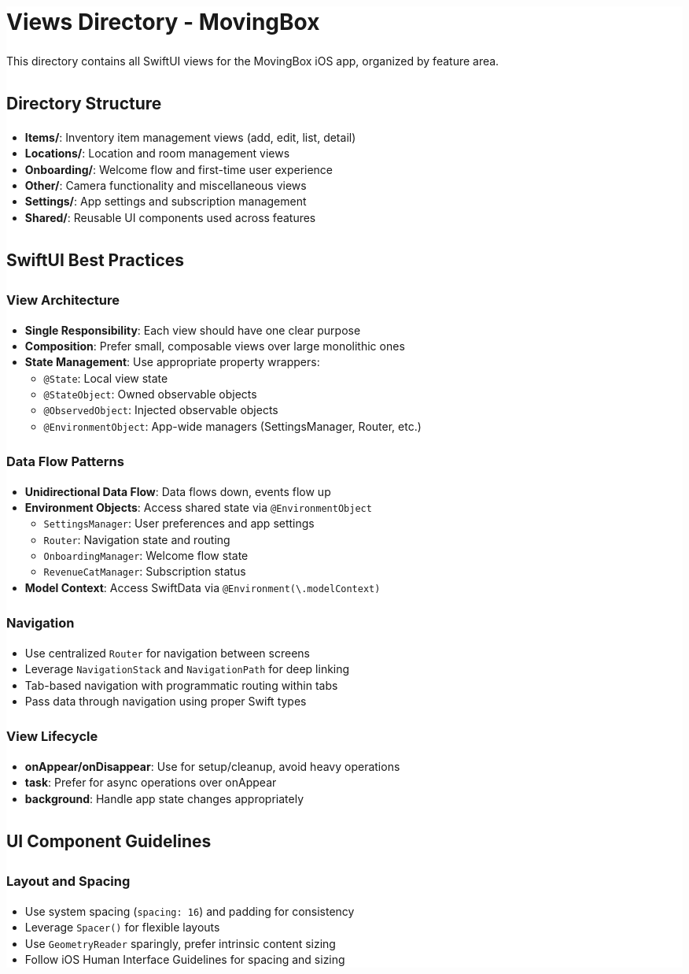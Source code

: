 # Views Directory - MovingBox

This directory contains all SwiftUI views for the MovingBox iOS app, organized by feature area.

## Directory Structure

- **Items/**: Inventory item management views (add, edit, list, detail)
- **Locations/**: Location and room management views
- **Onboarding/**: Welcome flow and first-time user experience
- **Other/**: Camera functionality and miscellaneous views
- **Settings/**: App settings and subscription management
- **Shared/**: Reusable UI components used across features

## SwiftUI Best Practices

### View Architecture
- **Single Responsibility**: Each view should have one clear purpose
- **Composition**: Prefer small, composable views over large monolithic ones
- **State Management**: Use appropriate property wrappers:
  - `@State`: Local view state
  - `@StateObject`: Owned observable objects
  - `@ObservedObject`: Injected observable objects
  - `@EnvironmentObject`: App-wide managers (SettingsManager, Router, etc.)

### Data Flow Patterns
- **Unidirectional Data Flow**: Data flows down, events flow up
- **Environment Objects**: Access shared state via `@EnvironmentObject`
  - `SettingsManager`: User preferences and app settings
  - `Router`: Navigation state and routing
  - `OnboardingManager`: Welcome flow state
  - `RevenueCatManager`: Subscription status
- **Model Context**: Access SwiftData via `@Environment(\.modelContext)`

### Navigation
- Use centralized `Router` for navigation between screens
- Leverage `NavigationStack` and `NavigationPath` for deep linking
- Tab-based navigation with programmatic routing within tabs
- Pass data through navigation using proper Swift types

### View Lifecycle
- **onAppear/onDisappear**: Use for setup/cleanup, avoid heavy operations
- **task**: Prefer for async operations over onAppear
- **background**: Handle app state changes appropriately

## UI Component Guidelines

### Layout and Spacing
- Use system spacing (`spacing: 16`) and padding for consistency
- Leverage `Spacer()` for flexible layouts
- Use `GeometryReader` sparingly, prefer intrinsic content sizing
- Follow iOS Human Interface Guidelines for spacing and sizing
